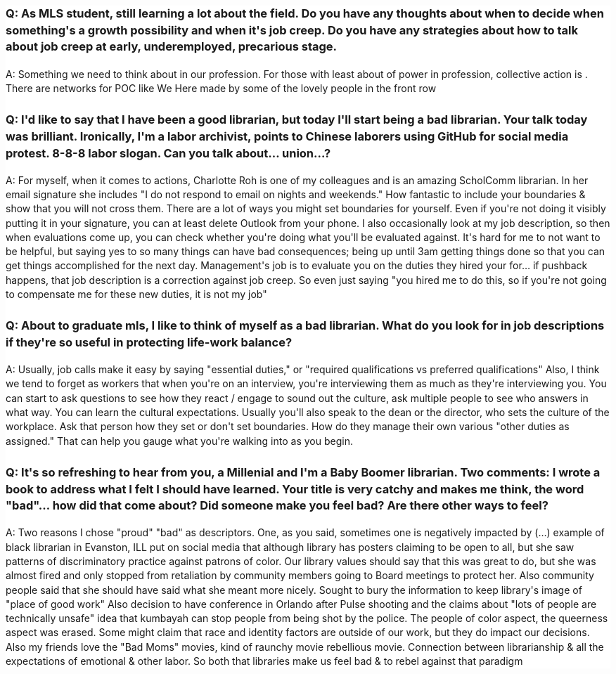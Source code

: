### Q: As MLS student, still learning a lot about the field. Do you have any thoughts about when to decide when something's a growth possibility and when it's job creep. Do you have any strategies about how to talk about job creep at early, underemployed, precarious stage.  

A: Something we need to think about in our profession. For those with least about of power in profession, collective action is . There are networks for POC like We Here made by some of the lovely people in the front row  

### Q: I'd like to say that I have been a good librarian, but today I'll start being a bad librarian. Your talk today was brilliant. Ironically, I'm a labor archivist, points to Chinese laborers using GitHub for social media protest. 8-8-8 labor slogan. Can you talk about… union…?  

A: For myself, when it comes to actions, Charlotte Roh is one of my colleagues and is an amazing ScholComm librarian. In her email signature she includes "I do not respond to email on nights and weekends." How fantastic to include your boundaries & show that you will not cross them. There are a lot of ways you might set boundaries for yourself. Even if you're not doing it visibly putting it in your signature, you can at least delete Outlook from your phone. I also occasionally look at my job description, so then when evaluations come up, you can check whether you're doing what you'll be evaluated against. It's hard for me to not want to be helpful, but saying yes to so many things can have bad consequences; being up until 3am getting things done so that you can get things accomplished for the next day. Management's job is to evaluate you on the duties they hired your for… if pushback happens, that job description is a correction against job creep. So even just saying "you hired me to do this, so if you're not going to compensate me for these new duties, it is not my job"  

### Q: About to graduate mls, I like to think of myself as a bad librarian. What do you look for in job descriptions if they're so useful in protecting life-work balance?  

A: Usually, job calls make it easy by saying "essential duties," or "required qualifications vs preferred qualifications" Also, I think we tend to forget as workers that when you're on an interview, you're interviewing them as much as they're interviewing you. You can start to ask questions to see how they react / engage to sound out the culture, ask multiple people to see who answers in what way. You can learn the cultural expectations. Usually you'll also speak to the dean or the director, who sets the culture of the workplace. Ask that person how they set or don't set boundaries. How do they manage their own various "other duties as assigned." That can help you gauge what you're walking into as you begin.  

### Q: It's so refreshing to hear from you, a Millenial and I'm a Baby Boomer librarian. Two comments: I wrote a book to address what I felt I should have learned. Your title is very catchy and makes me think, the word "bad"… how did that come about? Did someone make you feel bad? Are there other ways to feel?  

A: Two reasons I chose "proud" "bad" as descriptors. One, as you said, sometimes one is negatively impacted by (…) example of black librarian in Evanston, ILL put on social media that although library has posters claiming to be open to all, but she saw patterns of discriminatory practice against patrons of color. Our library values should say that this was great to do, but she was almost fired and only stopped from retaliation by community members going to Board meetings to protect her. Also community people said that she should have said what she meant more nicely. Sought to bury the information to keep library's image of "place of good work" Also decision to have conference in Orlando after Pulse shooting and the claims about "lots of people are technically unsafe" idea that kumbayah can stop people from being shot by the police. The people of color aspect, the queerness aspect was erased. Some might claim that race and identity factors are outside of our work, but they do impact our decisions. Also my friends love the "Bad Moms" movies, kind of raunchy movie rebellious movie. Connection between librarianship & all the expectations of emotional & other labor. So both that libraries make us feel bad & to rebel against that paradigm   
